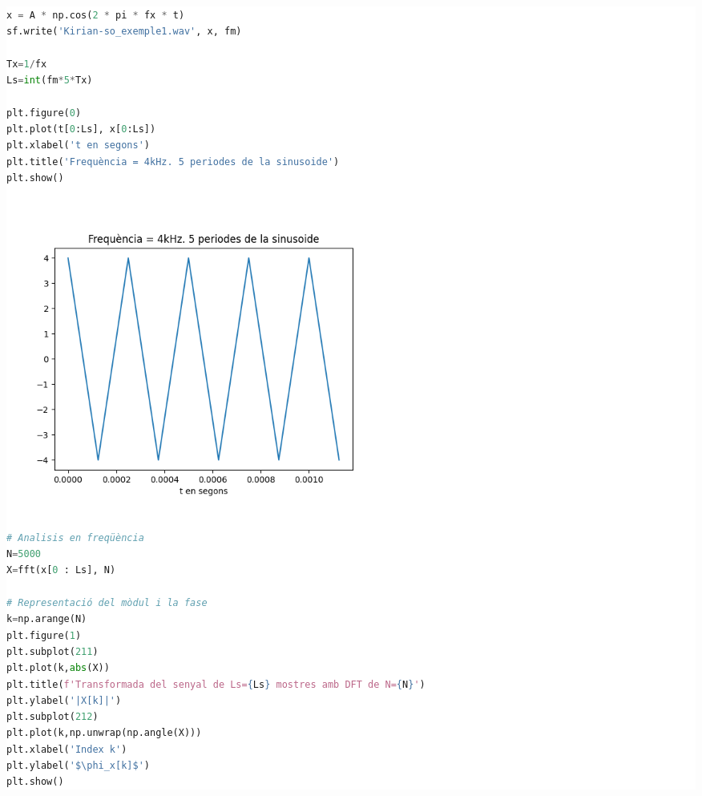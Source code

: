 ```python
x = A * np.cos(2 * pi * fx * t)      
sf.write('Kirian-so_exemple1.wav', x, fm)

Tx=1/fx                                   
Ls=int(fm*5*Tx)   

plt.figure(0)                            
plt.plot(t[0:Ls], x[0:Ls])                
plt.xlabel('t en segons')                 
plt.title('Frequència = 4kHz. 5 periodes de la sinusoide')   
plt.show()   



```

<img src="img/ex1-figura1.png" width="480" align="center">

```python
             
# Analisis en freqüència
N=5000                      
X=fft(x[0 : Ls], N)           

# Representació del mòdul i la fase
k=np.arange(N)                        
plt.figure(1)                         
plt.subplot(211)                     
plt.plot(k,abs(X))                    
plt.title(f'Transformada del senyal de Ls={Ls} mostres amb DFT de N={N}')   
plt.ylabel('|X[k]|')                  
plt.subplot(212)                      
plt.plot(k,np.unwrap(np.angle(X)))    
plt.xlabel('Index k')                
plt.ylabel('$\phi_x[k]$')             
plt.show()
```
